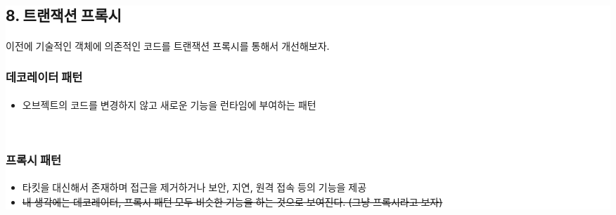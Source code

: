 ## 8. 트랜잭션 프록시&#x20;

이전에 기술적인 객체에 의존적인 코드를 트랜잭션 프록시를 통해서 개선해보자.

### 데코레이터 패턴&#x20;

* 오브젝트의 코드를 변경하지 않고 새로운 기능을 런타임에 부여하는 패턴

<figure><img src="../../../.gitbook/assets/스크린샷 2025-06-02 18.33.48.png" alt=""><figcaption></figcaption></figure>

### 프록시 패턴&#x20;

* 타킷을 대신해서 존재하며 접근을 제거하거나 보안, 지연, 원격 접속 등의 기능을 제공&#x20;
* ~~내 생각에는 데코레이터, 프록시 패턴 모두 비슷한 기능을 하는 것으로 보여진다. (그냥 프록시라고 보자)~~
